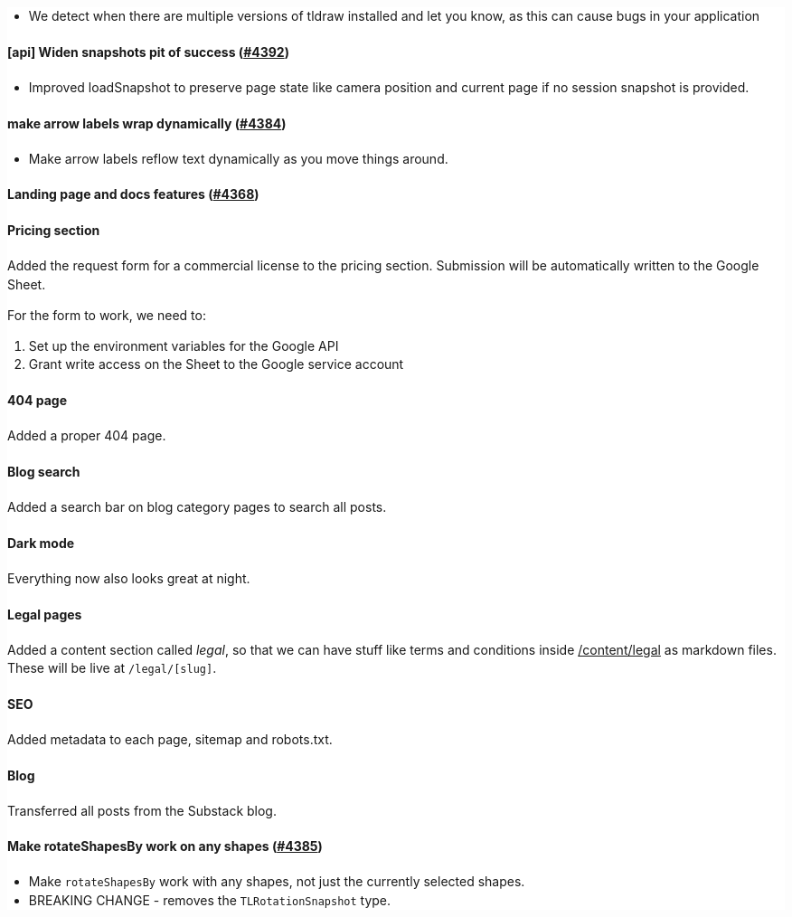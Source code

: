 - We detect when there are multiple versions of tldraw installed and let you know, as this can cause bugs in your application

#### [api] Widen snapshots pit of success ([#4392](https://github.com/tldraw/tldraw/pull/4392))

- Improved loadSnapshot to preserve page state like camera position and current page if no session snapshot is provided.

#### make arrow labels wrap dynamically ([#4384](https://github.com/tldraw/tldraw/pull/4384))

- Make arrow labels reflow text dynamically as you move things around.

#### Landing page and docs features ([#4368](https://github.com/tldraw/tldraw/pull/4368))

#### Pricing section

Added the request form for a commercial license to the pricing section.
Submission will be automatically written to the Google Sheet.

For the form to work, we need to:
1. Set up the environment variables for the Google API
2. Grant write access on the Sheet to the Google service account 

#### 404 page

Added a proper 404 page.

#### Blog search

Added a search bar on blog category pages to search all posts.

#### Dark mode

Everything now also looks great at night.

#### Legal pages

Added a content section called _legal_, so that we can have stuff like terms and conditions inside [/content/legal](./app/docs/content/legal) as markdown files. These will be live at `/legal/[slug]`.

#### SEO

Added metadata to each page, sitemap and robots.txt.

#### Blog

Transferred all posts from the Substack blog.

#### Make rotateShapesBy work on any shapes ([#4385](https://github.com/tldraw/tldraw/pull/4385))

- Make `rotateShapesBy` work with any shapes, not just the currently selected shapes.
- BREAKING CHANGE - removes the `TLRotationSnapshot` type.
